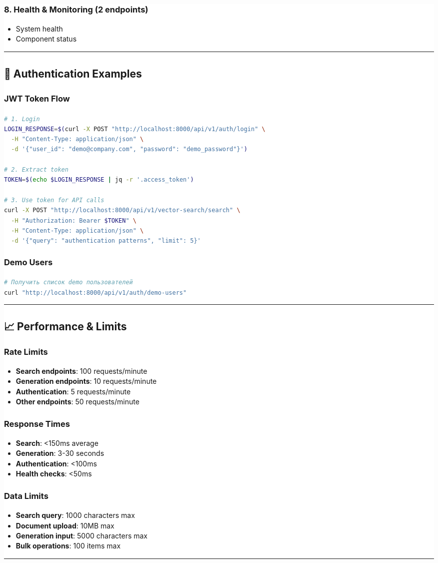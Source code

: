 ### **8. Health & Monitoring (2 endpoints)**
- System health
- Component status

---

## 🔐 **Authentication Examples**

### **JWT Token Flow**

```bash
# 1. Login
LOGIN_RESPONSE=$(curl -X POST "http://localhost:8000/api/v1/auth/login" \
  -H "Content-Type: application/json" \
  -d '{"user_id": "demo@company.com", "password": "demo_password"}')

# 2. Extract token
TOKEN=$(echo $LOGIN_RESPONSE | jq -r '.access_token')

# 3. Use token for API calls
curl -X POST "http://localhost:8000/api/v1/vector-search/search" \
  -H "Authorization: Bearer $TOKEN" \
  -H "Content-Type: application/json" \
  -d '{"query": "authentication patterns", "limit": 5}'
```

### **Demo Users**

```bash
# Получить список demo пользователей
curl "http://localhost:8000/api/v1/auth/demo-users"
```

---

## 📈 **Performance & Limits**

### **Rate Limits**
- **Search endpoints**: 100 requests/minute
- **Generation endpoints**: 10 requests/minute  
- **Authentication**: 5 requests/minute
- **Other endpoints**: 50 requests/minute

### **Response Times**
- **Search**: <150ms average
- **Generation**: 3-30 seconds
- **Authentication**: <100ms
- **Health checks**: <50ms

### **Data Limits**
- **Search query**: 1000 characters max
- **Document upload**: 10MB max
- **Generation input**: 5000 characters max
- **Bulk operations**: 100 items max

---